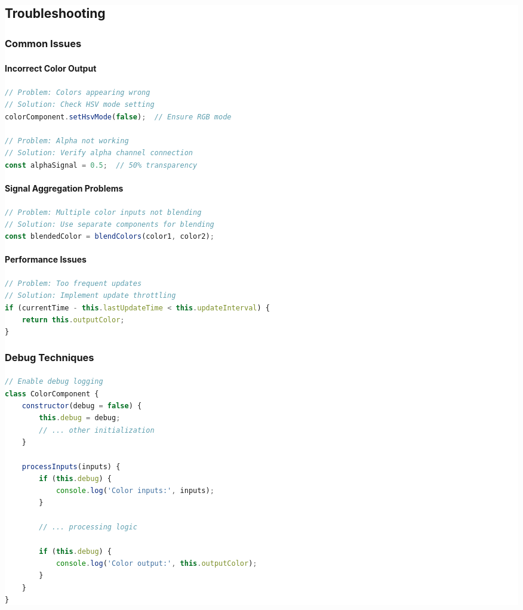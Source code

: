 ## Troubleshooting

### Common Issues

#### Incorrect Color Output
```javascript
// Problem: Colors appearing wrong
// Solution: Check HSV mode setting
colorComponent.setHsvMode(false);  // Ensure RGB mode

// Problem: Alpha not working
// Solution: Verify alpha channel connection
const alphaSignal = 0.5;  // 50% transparency
```

#### Signal Aggregation Problems
```javascript
// Problem: Multiple color inputs not blending
// Solution: Use separate components for blending
const blendedColor = blendColors(color1, color2);
```

#### Performance Issues
```javascript
// Problem: Too frequent updates
// Solution: Implement update throttling
if (currentTime - this.lastUpdateTime < this.updateInterval) {
    return this.outputColor;
}
```

### Debug Techniques
```javascript
// Enable debug logging
class ColorComponent {
    constructor(debug = false) {
        this.debug = debug;
        // ... other initialization
    }

    processInputs(inputs) {
        if (this.debug) {
            console.log('Color inputs:', inputs);
        }
        
        // ... processing logic
        
        if (this.debug) {
            console.log('Color output:', this.outputColor);
        }
    }
}
```
